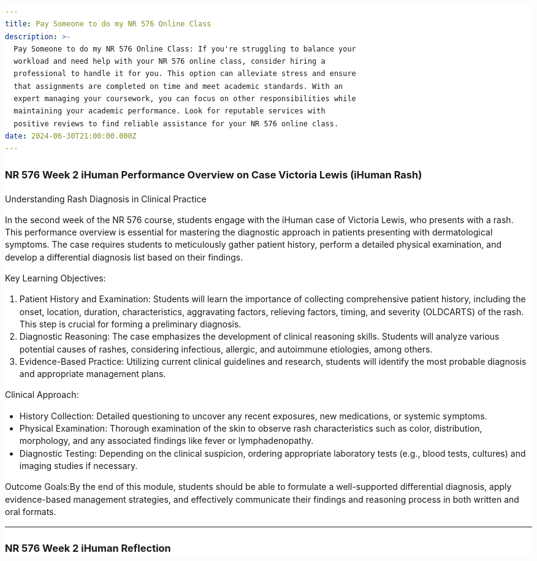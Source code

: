 ```yaml
---
title: Pay Someone to do my NR 576 Online Class
description: >-
  Pay Someone to do my NR 576 Online Class: If you're struggling to balance your
  workload and need help with your NR 576 online class, consider hiring a
  professional to handle it for you. This option can alleviate stress and ensure
  that assignments are completed on time and meet academic standards. With an
  expert managing your coursework, you can focus on other responsibilities while
  maintaining your academic performance. Look for reputable services with
  positive reviews to find reliable assistance for your NR 576 online class.
date: 2024-06-30T21:00:00.000Z
---
```


### NR 576 Week 2 iHuman Performance Overview on Case Victoria Lewis (iHuman Rash)

Understanding Rash Diagnosis in Clinical Practice

In the second week of the NR 576 course, students engage with the iHuman case of Victoria Lewis, who presents with a rash. This performance overview is essential for mastering the diagnostic approach in patients presenting with dermatological symptoms. The case requires students to meticulously gather patient history, perform a detailed physical examination, and develop a differential diagnosis list based on their findings.

Key Learning Objectives:

1. Patient History and Examination: Students will learn the importance of collecting comprehensive patient history, including the onset, location, duration, characteristics, aggravating factors, relieving factors, timing, and severity (OLDCARTS) of the rash. This step is crucial for forming a preliminary diagnosis.
2. Diagnostic Reasoning: The case emphasizes the development of clinical reasoning skills. Students will analyze various potential causes of rashes, considering infectious, allergic, and autoimmune etiologies, among others.
3. Evidence-Based Practice: Utilizing current clinical guidelines and research, students will identify the most probable diagnosis and appropriate management plans.

Clinical Approach:

* History Collection: Detailed questioning to uncover any recent exposures, new medications, or systemic symptoms.
* Physical Examination: Thorough examination of the skin to observe rash characteristics such as color, distribution, morphology, and any associated findings like fever or lymphadenopathy.
* Diagnostic Testing: Depending on the clinical suspicion, ordering appropriate laboratory tests (e.g., blood tests, cultures) and imaging studies if necessary.

Outcome Goals:By the end of this module, students should be able to formulate a well-supported differential diagnosis, apply evidence-based management strategies, and effectively communicate their findings and reasoning process in both written and oral formats.

***

### NR 576 Week 2 iHuman Reflection
